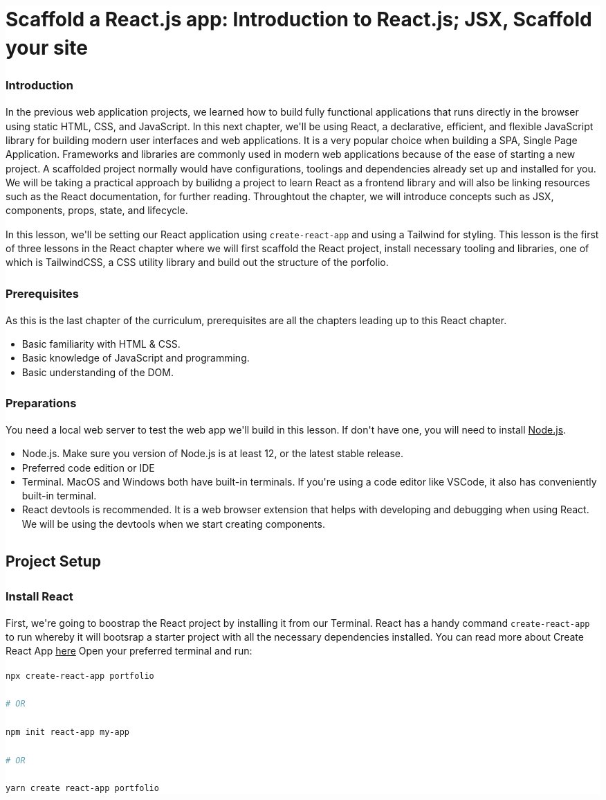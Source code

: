 # Scaffold a React.js app: Introduction to React.js; JSX, Scaffold your site
### Introduction

In the previous web application projects, we learned how to build fully functional applications that runs directly in the browser using static HTML, CSS, and JavaScript. In this next chapter, we'll be using React, a declarative, efficient, and flexible JavaScript library for building modern user interfaces and web applications. It is a very popular choice when building a SPA, Single Page Application. Frameworks and libraries are commonly used in modern web applications because of the ease of starting a new project. A scaffolded project normally would have configurations, toolings and dependencies already set up and installed for you. We will be taking a practical approach by builidng a project to learn React as a frontend library and will also be linking resources such as the React documentation, for further reading. Throughtout the chapter, we will introduce concepts such as JSX, components, props, state, and lifecycle.

In this lesson, we'll be setting our React application using `create-react-app` and using a Tailwind for styling. This lesson is the first of three lessons in the React chapter where we will first scaffold the React project, install necessary tooling and libraries, one of which is TailwindCSS, a CSS utility library and build out the structure of the porfolio.

### Prerequisites

As this is the last chapter of the curriculum, prerequisites are all the chapters leading up to this React chapter.

- Basic familiarity with HTML & CSS.
- Basic knowledge of JavaScript and programming.
- Basic understanding of the DOM.
### Preparations

You need a local web server to test the web app we'll build in this lesson. If don't have one, you will need to install [Node.js](https://nodejs.org).

- Node.js. Make sure you version of Node.js is at least 12, or the latest stable release.
- Preferred code edition or IDE
- Terminal. MacOS and Windows both have built-in terminals. If you're using a code editor like VSCode, it also has conveniently built-in terminal.
- React devtools is recommended. It is a web browser extension that helps with developing and debugging when using React. We will be using the devtools when we start creating components.

## Project Setup

### Install React

First, we're going to boostrap the React project by installing it from our Terminal. React has a handy command `create-react-app` to run whereby it will bootsrap a starter project with all the necessary dependencies installed. You can read more about Create React App [here](https://github.com/facebook/create-react-app) Open your preferred terminal and run:

```bash
npx create-react-app portfolio

# OR

npm init react-app my-app

# OR

yarn create react-app portfolio
```
